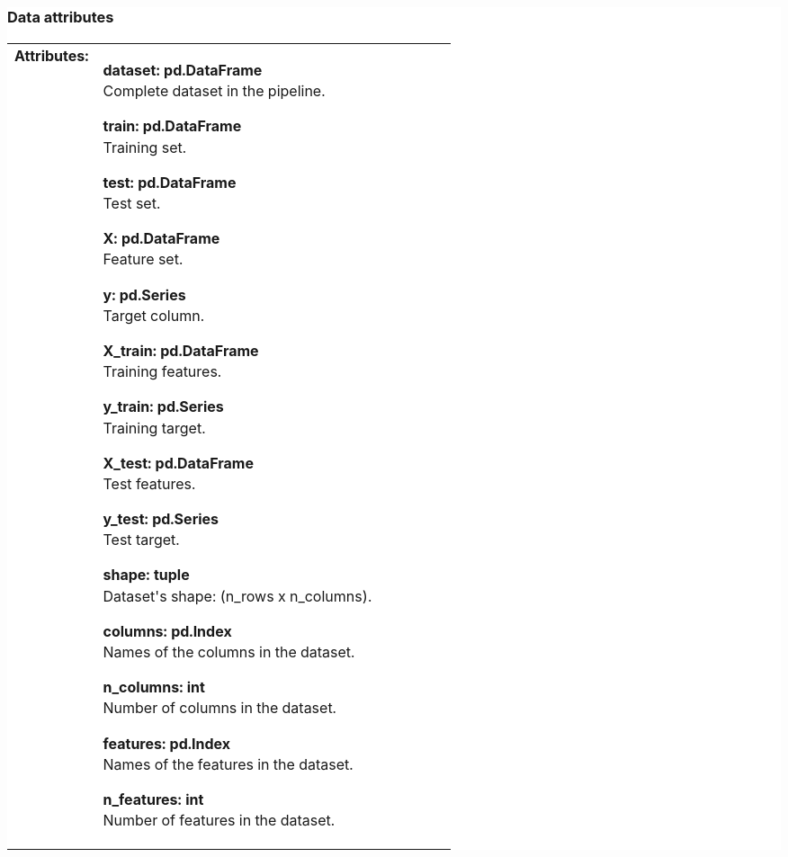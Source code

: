 ### Data attributes

<table style="font-size:16px">
<tr>
<td width="20%" class="td_title" style="vertical-align:top"><strong>Attributes:</strong></td>
<td width="80%" class="td_params">
<p>
<strong>dataset: pd.DataFrame</strong><br>
Complete dataset in the pipeline.
</p>
<p>
<strong>train: pd.DataFrame</strong><br>
Training set.
</p>
<p>
<strong>test: pd.DataFrame</strong><br>
Test set.
</p>
<p>
<strong>X: pd.DataFrame</strong><br>
Feature set.
</p>
<p>
<strong>y: pd.Series</strong><br>
Target column.
</p>
<p>
<strong>X_train: pd.DataFrame</strong><br>
Training features.
</p>
<p>
<strong>y_train: pd.Series</strong><br>
Training target.
</p>
<p>
<strong>X_test: pd.DataFrame</strong><br>
Test features.
</p>
<p>
<strong>y_test: pd.Series</strong><br>
Test target.
</p>
<p>
<strong>shape: tuple</strong><br>
Dataset's shape: (n_rows x n_columns).
</p>
<p>
<strong>columns: pd.Index</strong><br>
Names of the columns in the dataset.
</p>
<p>
<strong>n_columns: int</strong><br>
Number of columns in the dataset.
</p>
<p>
<strong>features: pd.Index</strong><br>
Names of the features in the dataset.
</p>
<p>
<strong>n_features: int</strong><br>
Number of features in the dataset.
</p>
<p>